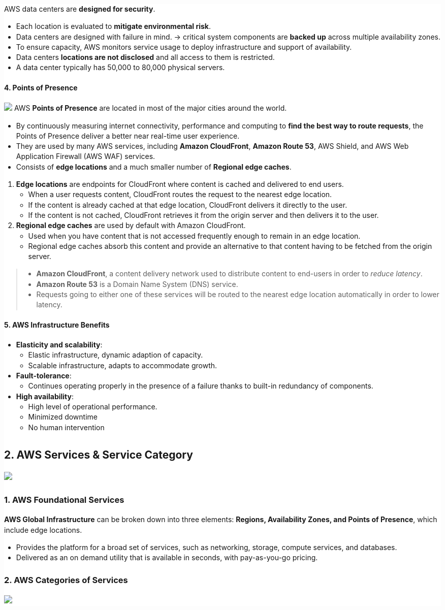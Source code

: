 AWS data centers are **designed for security**. 
* Each location is evaluated to **mitigate environmental risk**. 
* Data centers are designed with failure in mind. → critical system components are **backed up** across multiple availability zones. 
* To ensure capacity, AWS monitors service usage to deploy infrastructure and support of availability. 
* Data centers **locations are not disclosed** and all access to them is restricted. 
* A data center typically has 50,000 to 80,000 physical servers. 
#### 4. Points of Presence
![](https://i.imgur.com/AvQ7dfY.png)
AWS **Points of Presence** are located in most of the major cities around the world. 
* By continuously measuring internet connectivity, performance and computing to **find the best way to route requests**, the Points of Presence deliver a better near real-time user experience.
* They are used by many AWS services, including **Amazon CloudFront**, **Amazon Route 53**, AWS Shield, and AWS Web Application Firewall (AWS WAF) services.
* Consists of **edge locations** and a much smaller number of **Regional edge caches**. 

1. **Edge locations** are endpoints for CloudFront where content is cached and delivered to end users.
	* When a user requests content, CloudFront routes the request to the nearest edge location. 
	* If the content is already cached at that edge location, CloudFront delivers it directly to the user. 
	* If the content is not cached, CloudFront retrieves it from the origin server and then delivers it to the user.
2. **Regional edge caches** are used by default with Amazon CloudFront. 
	* Used when you have content that is not accessed frequently enough to remain in an edge location.
	* Regional edge caches absorb this content and provide an alternative to that content having to be fetched from the origin server.

> - **Amazon CloudFront**, a content delivery network used to distribute content to end-users in order to *reduce latency*. 
> - **Amazon Route 53** is a Domain Name System (DNS) service. 
> - Requests going to either one of these services will be routed to the nearest edge location automatically in order to lower latency.
#### 5. AWS Infrastructure Benefits
* **Elasticity and scalability**: 
	* Elastic infrastructure, dynamic adaption of capacity. 
	* Scalable infrastructure, adapts to accommodate growth. 
* **Fault-tolerance**: 
	* Continues operating properly in the presence of a failure thanks to built-in redundancy of components. 
* **High availability**: 
	* High level of operational performance.
	* Minimized downtime
	* No human intervention
## 2. AWS Services & Service Category
![](https://i.imgur.com/vltGW6m.png)
### 1. AWS Foundational Services
**AWS Global Infrastructure** can be broken down into three elements: **Regions, Availability Zones, and Points of Presence**, which include edge locations.
* Provides the platform for a broad set of services, such as networking, storage, compute services, and databases. 
* Delivered as an on demand utility that is available in seconds, with pay-as-you-go pricing. 
### 2. AWS Categories of Services
![](https://i.imgur.com/x8kcd9P.png)
